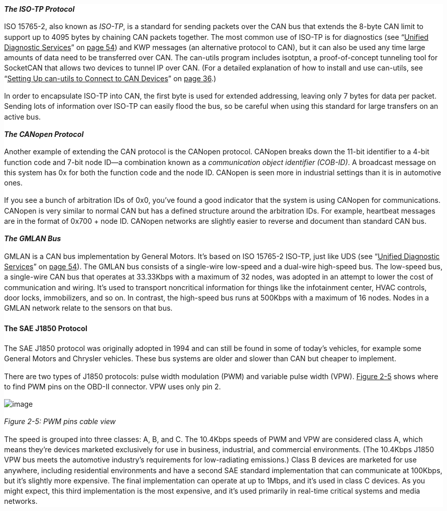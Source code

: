 _**The ISO-TP Protocol**_

ISO 15765-2, also known as _ISO-TP_, is a standard for sending packets over the CAN bus that extends the 8-byte CAN limit to support up to 4095 bytes by chaining CAN packets together. The most common use of ISO-TP is for diagnostics (see “[Unified Diagnostic Services](broken-reference)” on [page 54](broken-reference)) and KWP messages (an alternative protocol to CAN), but it can also be used any time large amounts of data need to be transferred over CAN. The can-utils program includes isotptun, a proof-of-concept tunneling tool for SocketCAN that allows two devices to tunnel IP over CAN. (For a detailed explanation of how to install and use can-utils, see “[Setting Up can-utils to Connect to CAN Devices](broken-reference)” on [page 36](broken-reference).)

In order to encapsulate ISO-TP into CAN, the first byte is used for extended addressing, leaving only 7 bytes for data per packet. Sending lots of information over ISO-TP can easily flood the bus, so be careful when using this standard for large transfers on an active bus.

_**The CANopen Protocol**_

Another example of extending the CAN protocol is the CANopen protocol. CANopen breaks down the 11-bit identifier to a 4-bit function code and 7-bit node ID—a combination known as a _communication object identifier (COB-ID)_. A broadcast message on this system has 0x for both the function code and the node ID. CANopen is seen more in industrial settings than it is in automotive ones.

If you see a bunch of arbitration IDs of 0x0, you’ve found a good indicator that the system is using CANopen for communications. CANopen is very similar to normal CAN but has a defined structure around the arbitration IDs. For example, heartbeat messages are in the format of 0x700 + node ID. CANopen networks are slightly easier to reverse and document than standard CAN bus.

_**The GMLAN Bus**_

GMLAN is a CAN bus implementation by General Motors. It’s based on ISO 15765-2 ISO-TP, just like UDS (see “[Unified Diagnostic Services](broken-reference)” on [page 54](broken-reference)). The GMLAN bus consists of a single-wire low-speed and a dual-wire high-speed bus. The low-speed bus, a single-wire CAN bus that operates at 33.33Kbps with a maximum of 32 nodes, was adopted in an attempt to lower the cost of communication and wiring. It’s used to transport noncritical information for things like the infotainment center, HVAC controls, door locks, immobilizers, and so on. In contrast, the high-speed bus runs at 500Kbps with a maximum of 16 nodes. Nodes in a GMLAN network relate to the sensors on that bus.

#### **The SAE J1850 Protocol** <a href="#calibre_link-462" id="calibre_link-462"></a>

The SAE J1850 protocol was originally adopted in 1994 and can still be found in some of today’s vehicles, for example some General Motors and Chrysler vehicles. These bus systems are older and slower than CAN but cheaper to implement.

There are two types of J1850 protocols: pulse width modulation (PWM) and variable pulse width (VPW). [Figure 2-5](broken-reference) shows where to find PWM pins on the OBD-II connector. VPW uses only pin 2.

![image](../../.gitbook/assets/000050)

_Figure 2-5: PWM pins cable view_

The speed is grouped into three classes: A, B, and C. The 10.4Kbps speeds of PWM and VPW are considered class A, which means they’re devices marketed exclusively for use in business, industrial, and commercial environments. (The 10.4Kbps J1850 VPW bus meets the automotive industry’s requirements for low-radiating emissions.) Class B devices are marketed for use anywhere, including residential environments and have a second SAE standard implementation that can communicate at 100Kbps, but it’s slightly more expensive. The final implementation can operate at up to 1Mbps, and it’s used in class C devices. As you might expect, this third implementation is the most expensive, and it’s used primarily in real-time critical systems and media networks.
